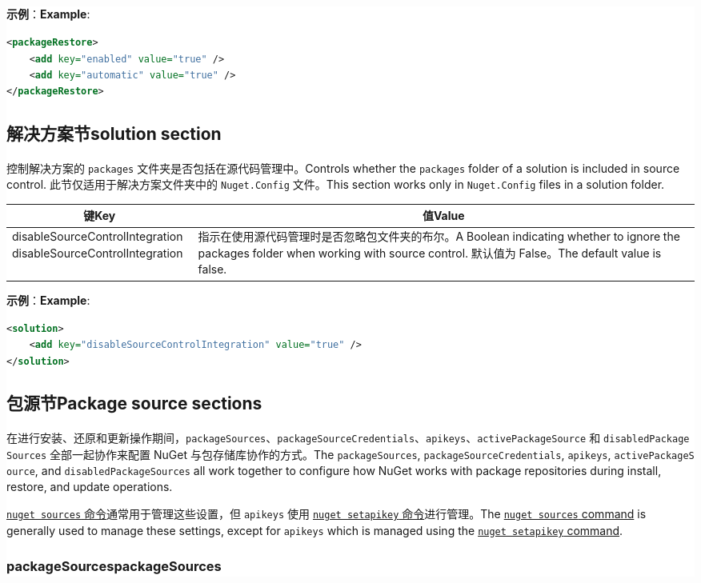 <span data-ttu-id="84b5c-167">**示例**：</span><span class="sxs-lookup"><span data-stu-id="84b5c-167">**Example**:</span></span>

```xml
<packageRestore>
    <add key="enabled" value="true" />
    <add key="automatic" value="true" />
</packageRestore>
```

## <a name="solution-section"></a><span data-ttu-id="84b5c-168">解决方案节</span><span class="sxs-lookup"><span data-stu-id="84b5c-168">solution section</span></span>

<span data-ttu-id="84b5c-169">控制解决方案的 `packages` 文件夹是否包括在源代码管理中。</span><span class="sxs-lookup"><span data-stu-id="84b5c-169">Controls whether the `packages` folder of a solution is included in source control.</span></span> <span data-ttu-id="84b5c-170">此节仅适用于解决方案文件夹中的 `Nuget.Config` 文件。</span><span class="sxs-lookup"><span data-stu-id="84b5c-170">This section works only in `Nuget.Config` files in a solution folder.</span></span>

| <span data-ttu-id="84b5c-171">键</span><span class="sxs-lookup"><span data-stu-id="84b5c-171">Key</span></span> | <span data-ttu-id="84b5c-172">值</span><span class="sxs-lookup"><span data-stu-id="84b5c-172">Value</span></span> |
| --- | --- |
| <span data-ttu-id="84b5c-173">disableSourceControlIntegration</span><span class="sxs-lookup"><span data-stu-id="84b5c-173">disableSourceControlIntegration</span></span> | <span data-ttu-id="84b5c-174">指示在使用源代码管理时是否忽略包文件夹的布尔。</span><span class="sxs-lookup"><span data-stu-id="84b5c-174">A Boolean indicating whether to ignore the packages folder when working with source control.</span></span> <span data-ttu-id="84b5c-175">默认值为 False。</span><span class="sxs-lookup"><span data-stu-id="84b5c-175">The default value is false.</span></span> |


<span data-ttu-id="84b5c-176">**示例**：</span><span class="sxs-lookup"><span data-stu-id="84b5c-176">**Example**:</span></span>

```xml
<solution>
    <add key="disableSourceControlIntegration" value="true" />
</solution>
```


## <a name="package-source-sections"></a><span data-ttu-id="84b5c-177">包源节</span><span class="sxs-lookup"><span data-stu-id="84b5c-177">Package source sections</span></span>

<span data-ttu-id="84b5c-178">在进行安装、还原和更新操作期间，`packageSources`、`packageSourceCredentials`、`apikeys`、`activePackageSource` 和 `disabledPackageSources` 全部一起协作来配置 NuGet 与包存储库协作的方式。</span><span class="sxs-lookup"><span data-stu-id="84b5c-178">The `packageSources`, `packageSourceCredentials`, `apikeys`, `activePackageSource`, and `disabledPackageSources` all work together to configure how NuGet works with package repositories during install, restore, and update operations.</span></span>

<span data-ttu-id="84b5c-179">[`nuget sources` 命令](../tools/cli-ref-sources.md)通常用于管理这些设置，但 `apikeys` 使用 [`nuget setapikey` 命令](../tools/cli-ref-setapikey.md)进行管理。</span><span class="sxs-lookup"><span data-stu-id="84b5c-179">The [`nuget sources` command](../tools/cli-ref-sources.md) is generally used to manage these settings, except for `apikeys` which is managed using the [`nuget setapikey` command](../tools/cli-ref-setapikey.md).</span></span>


### <a name="packagesources"></a><span data-ttu-id="84b5c-180">packageSources</span><span class="sxs-lookup"><span data-stu-id="84b5c-180">packageSources</span></span>
